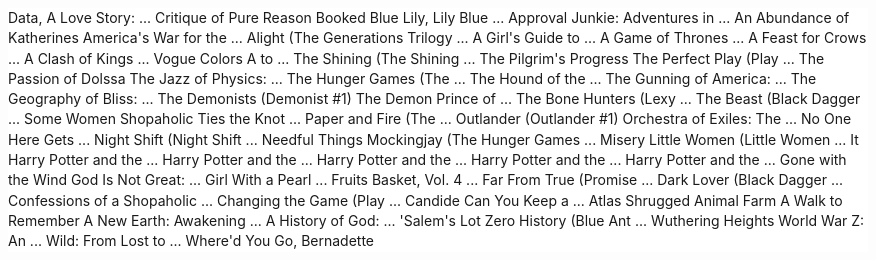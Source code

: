 Data, A Love Story: ...
Critique of Pure Reason
Booked
Blue Lily, Lily Blue ...
Approval Junkie: Adventures in ...
An Abundance of Katherines
America's War for the ...
Alight (The Generations Trilogy ...
A Girl's Guide to ...
A Game of Thrones ...
A Feast for Crows ...
A Clash of Kings ...
Vogue Colors A to ...
The Shining (The Shining ...
The Pilgrim's Progress
The Perfect Play (Play ...
The Passion of Dolssa
The Jazz of Physics: ...
The Hunger Games (The ...
The Hound of the ...
The Gunning of America: ...
The Geography of Bliss: ...
The Demonists (Demonist #1)
The Demon Prince of ...
The Bone Hunters (Lexy ...
The Beast (Black Dagger ...
Some Women
Shopaholic Ties the Knot ...
Paper and Fire (The ...
Outlander (Outlander #1)
Orchestra of Exiles: The ...
No One Here Gets ...
Night Shift (Night Shift ...
Needful Things
Mockingjay (The Hunger Games ...
Misery
Little Women (Little Women ...
It
Harry Potter and the ...
Harry Potter and the ...
Harry Potter and the ...
Harry Potter and the ...
Harry Potter and the ...
Gone with the Wind
God Is Not Great: ...
Girl With a Pearl ...
Fruits Basket, Vol. 4 ...
Far From True (Promise ...
Dark Lover (Black Dagger ...
Confessions of a Shopaholic ...
Changing the Game (Play ...
Candide
Can You Keep a ...
Atlas Shrugged
Animal Farm
A Walk to Remember
A New Earth: Awakening ...
A History of God: ...
'Salem's Lot
Zero History (Blue Ant ...
Wuthering Heights
World War Z: An ...
Wild: From Lost to ...
Where'd You Go, Bernadette